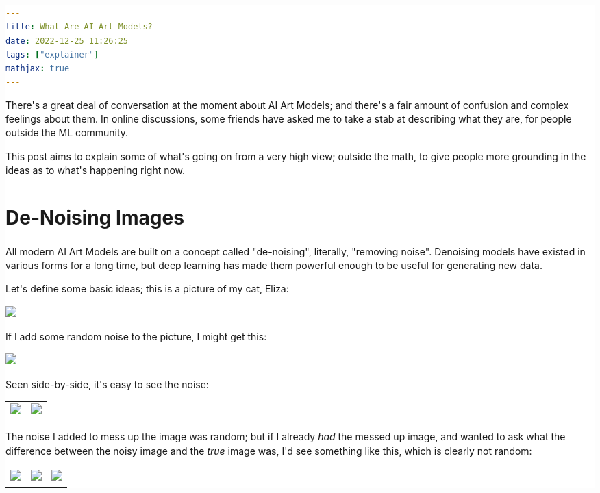 ```yaml
---
title: What Are AI Art Models?
date: 2022-12-25 11:26:25
tags: ["explainer"]
mathjax: true
---
```


There's a great deal of conversation at the moment about AI Art Models;
and there's a fair amount of confusion and complex feelings about them.
In online discussions, some friends have asked me to take a stab at
describing what they are, for people outside the ML community.

This post aims to explain some of what's going on from a very
high view; outside the math, to give people more grounding
in the ideas as to what's happening right now.

# De-Noising Images

All modern AI Art Models are built on a concept called "de-noising",
literally, "removing noise". Denoising models have existed in various
forms for a long time, but deep learning has made them powerful enough
to be useful for generating new data.

Let's define some basic ideas; this is a picture of my cat, Eliza:

<img src="/2022/12/25/What-Are-AI-Art-Models/eliza.source.png">

If I add some random noise to the picture, I might get this:

<img src="/2022/12/25/What-Are-AI-Art-Models/eliza.noise.1.png">

Seen side-by-side, it's easy to see the noise:

<table>
  <tr>
    <td><img src="/2022/12/25/What-Are-AI-Art-Models/eliza.source.png" width="200"></td>
    <td><img src="/2022/12/25/What-Are-AI-Art-Models/eliza.noise.1.png" width="200"></td>
    </tr>
  </table>

The noise I added to mess up the image was random; but if I
already *had* the messed up image, and wanted to ask what the
difference between the noisy image and the *true* image was,
I'd see something like this, which is clearly not random:

<table>
  <tr>
    <td><img src="/2022/12/25/What-Are-AI-Art-Models/eliza.source.png" width="200"></td>
    <td><img src="/2022/12/25/What-Are-AI-Art-Models/eliza.noise.1.png" width="200"></td>
    <td><img src="/2022/12/25/What-Are-AI-Art-Models/eliza.diff.0-1.png" width="200"></td>
    </tr>
  </table>
